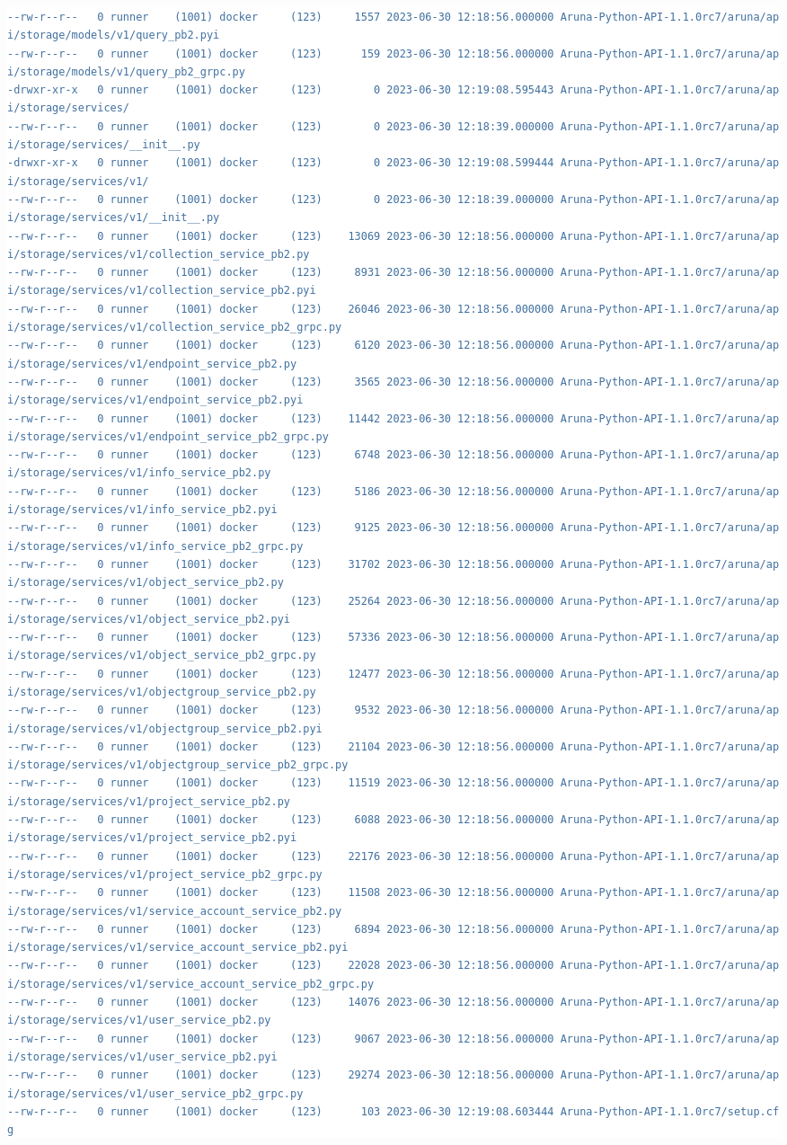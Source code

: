 ```diff
--rw-r--r--   0 runner    (1001) docker     (123)     1557 2023-06-30 12:18:56.000000 Aruna-Python-API-1.1.0rc7/aruna/api/storage/models/v1/query_pb2.pyi
--rw-r--r--   0 runner    (1001) docker     (123)      159 2023-06-30 12:18:56.000000 Aruna-Python-API-1.1.0rc7/aruna/api/storage/models/v1/query_pb2_grpc.py
-drwxr-xr-x   0 runner    (1001) docker     (123)        0 2023-06-30 12:19:08.595443 Aruna-Python-API-1.1.0rc7/aruna/api/storage/services/
--rw-r--r--   0 runner    (1001) docker     (123)        0 2023-06-30 12:18:39.000000 Aruna-Python-API-1.1.0rc7/aruna/api/storage/services/__init__.py
-drwxr-xr-x   0 runner    (1001) docker     (123)        0 2023-06-30 12:19:08.599444 Aruna-Python-API-1.1.0rc7/aruna/api/storage/services/v1/
--rw-r--r--   0 runner    (1001) docker     (123)        0 2023-06-30 12:18:39.000000 Aruna-Python-API-1.1.0rc7/aruna/api/storage/services/v1/__init__.py
--rw-r--r--   0 runner    (1001) docker     (123)    13069 2023-06-30 12:18:56.000000 Aruna-Python-API-1.1.0rc7/aruna/api/storage/services/v1/collection_service_pb2.py
--rw-r--r--   0 runner    (1001) docker     (123)     8931 2023-06-30 12:18:56.000000 Aruna-Python-API-1.1.0rc7/aruna/api/storage/services/v1/collection_service_pb2.pyi
--rw-r--r--   0 runner    (1001) docker     (123)    26046 2023-06-30 12:18:56.000000 Aruna-Python-API-1.1.0rc7/aruna/api/storage/services/v1/collection_service_pb2_grpc.py
--rw-r--r--   0 runner    (1001) docker     (123)     6120 2023-06-30 12:18:56.000000 Aruna-Python-API-1.1.0rc7/aruna/api/storage/services/v1/endpoint_service_pb2.py
--rw-r--r--   0 runner    (1001) docker     (123)     3565 2023-06-30 12:18:56.000000 Aruna-Python-API-1.1.0rc7/aruna/api/storage/services/v1/endpoint_service_pb2.pyi
--rw-r--r--   0 runner    (1001) docker     (123)    11442 2023-06-30 12:18:56.000000 Aruna-Python-API-1.1.0rc7/aruna/api/storage/services/v1/endpoint_service_pb2_grpc.py
--rw-r--r--   0 runner    (1001) docker     (123)     6748 2023-06-30 12:18:56.000000 Aruna-Python-API-1.1.0rc7/aruna/api/storage/services/v1/info_service_pb2.py
--rw-r--r--   0 runner    (1001) docker     (123)     5186 2023-06-30 12:18:56.000000 Aruna-Python-API-1.1.0rc7/aruna/api/storage/services/v1/info_service_pb2.pyi
--rw-r--r--   0 runner    (1001) docker     (123)     9125 2023-06-30 12:18:56.000000 Aruna-Python-API-1.1.0rc7/aruna/api/storage/services/v1/info_service_pb2_grpc.py
--rw-r--r--   0 runner    (1001) docker     (123)    31702 2023-06-30 12:18:56.000000 Aruna-Python-API-1.1.0rc7/aruna/api/storage/services/v1/object_service_pb2.py
--rw-r--r--   0 runner    (1001) docker     (123)    25264 2023-06-30 12:18:56.000000 Aruna-Python-API-1.1.0rc7/aruna/api/storage/services/v1/object_service_pb2.pyi
--rw-r--r--   0 runner    (1001) docker     (123)    57336 2023-06-30 12:18:56.000000 Aruna-Python-API-1.1.0rc7/aruna/api/storage/services/v1/object_service_pb2_grpc.py
--rw-r--r--   0 runner    (1001) docker     (123)    12477 2023-06-30 12:18:56.000000 Aruna-Python-API-1.1.0rc7/aruna/api/storage/services/v1/objectgroup_service_pb2.py
--rw-r--r--   0 runner    (1001) docker     (123)     9532 2023-06-30 12:18:56.000000 Aruna-Python-API-1.1.0rc7/aruna/api/storage/services/v1/objectgroup_service_pb2.pyi
--rw-r--r--   0 runner    (1001) docker     (123)    21104 2023-06-30 12:18:56.000000 Aruna-Python-API-1.1.0rc7/aruna/api/storage/services/v1/objectgroup_service_pb2_grpc.py
--rw-r--r--   0 runner    (1001) docker     (123)    11519 2023-06-30 12:18:56.000000 Aruna-Python-API-1.1.0rc7/aruna/api/storage/services/v1/project_service_pb2.py
--rw-r--r--   0 runner    (1001) docker     (123)     6088 2023-06-30 12:18:56.000000 Aruna-Python-API-1.1.0rc7/aruna/api/storage/services/v1/project_service_pb2.pyi
--rw-r--r--   0 runner    (1001) docker     (123)    22176 2023-06-30 12:18:56.000000 Aruna-Python-API-1.1.0rc7/aruna/api/storage/services/v1/project_service_pb2_grpc.py
--rw-r--r--   0 runner    (1001) docker     (123)    11508 2023-06-30 12:18:56.000000 Aruna-Python-API-1.1.0rc7/aruna/api/storage/services/v1/service_account_service_pb2.py
--rw-r--r--   0 runner    (1001) docker     (123)     6894 2023-06-30 12:18:56.000000 Aruna-Python-API-1.1.0rc7/aruna/api/storage/services/v1/service_account_service_pb2.pyi
--rw-r--r--   0 runner    (1001) docker     (123)    22028 2023-06-30 12:18:56.000000 Aruna-Python-API-1.1.0rc7/aruna/api/storage/services/v1/service_account_service_pb2_grpc.py
--rw-r--r--   0 runner    (1001) docker     (123)    14076 2023-06-30 12:18:56.000000 Aruna-Python-API-1.1.0rc7/aruna/api/storage/services/v1/user_service_pb2.py
--rw-r--r--   0 runner    (1001) docker     (123)     9067 2023-06-30 12:18:56.000000 Aruna-Python-API-1.1.0rc7/aruna/api/storage/services/v1/user_service_pb2.pyi
--rw-r--r--   0 runner    (1001) docker     (123)    29274 2023-06-30 12:18:56.000000 Aruna-Python-API-1.1.0rc7/aruna/api/storage/services/v1/user_service_pb2_grpc.py
--rw-r--r--   0 runner    (1001) docker     (123)      103 2023-06-30 12:19:08.603444 Aruna-Python-API-1.1.0rc7/setup.cfg
```